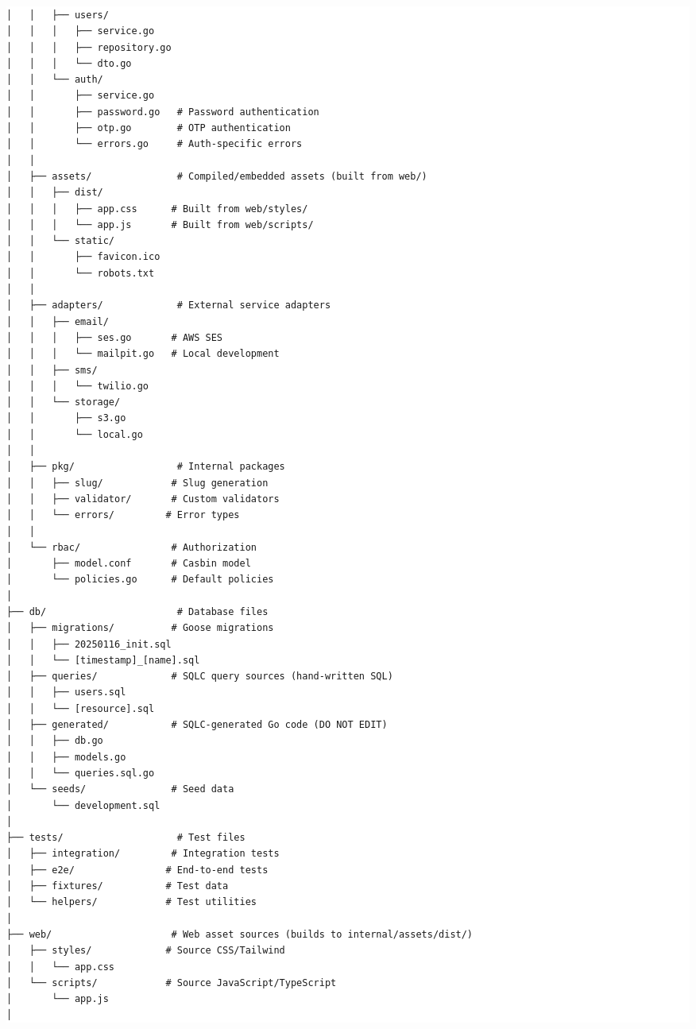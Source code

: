 ```text
│   │   ├── users/
│   │   │   ├── service.go
│   │   │   ├── repository.go
│   │   │   └── dto.go
│   │   └── auth/
│   │       ├── service.go
│   │       ├── password.go   # Password authentication
│   │       ├── otp.go        # OTP authentication
│   │       └── errors.go     # Auth-specific errors
│   │
│   ├── assets/               # Compiled/embedded assets (built from web/)
│   │   ├── dist/
│   │   │   ├── app.css      # Built from web/styles/
│   │   │   └── app.js       # Built from web/scripts/
│   │   └── static/
│   │       ├── favicon.ico
│   │       └── robots.txt
│   │
│   ├── adapters/             # External service adapters
│   │   ├── email/
│   │   │   ├── ses.go       # AWS SES
│   │   │   └── mailpit.go   # Local development
│   │   ├── sms/
│   │   │   └── twilio.go
│   │   └── storage/
│   │       ├── s3.go
│   │       └── local.go
│   │
│   ├── pkg/                  # Internal packages
│   │   ├── slug/            # Slug generation
│   │   ├── validator/       # Custom validators
│   │   └── errors/         # Error types
│   │
│   └── rbac/                # Authorization
│       ├── model.conf       # Casbin model
│       └── policies.go      # Default policies
│
├── db/                       # Database files
│   ├── migrations/          # Goose migrations
│   │   ├── 20250116_init.sql
│   │   └── [timestamp]_[name].sql
│   ├── queries/             # SQLC query sources (hand-written SQL)
│   │   ├── users.sql
│   │   └── [resource].sql
│   ├── generated/           # SQLC-generated Go code (DO NOT EDIT)
│   │   ├── db.go
│   │   ├── models.go
│   │   └── queries.sql.go
│   └── seeds/               # Seed data
│       └── development.sql
│
├── tests/                    # Test files
│   ├── integration/         # Integration tests
│   ├── e2e/                # End-to-end tests
│   ├── fixtures/           # Test data
│   └── helpers/            # Test utilities
│
├── web/                     # Web asset sources (builds to internal/assets/dist/)
│   ├── styles/             # Source CSS/Tailwind
│   │   └── app.css
│   └── scripts/            # Source JavaScript/TypeScript
│       └── app.js
│
```